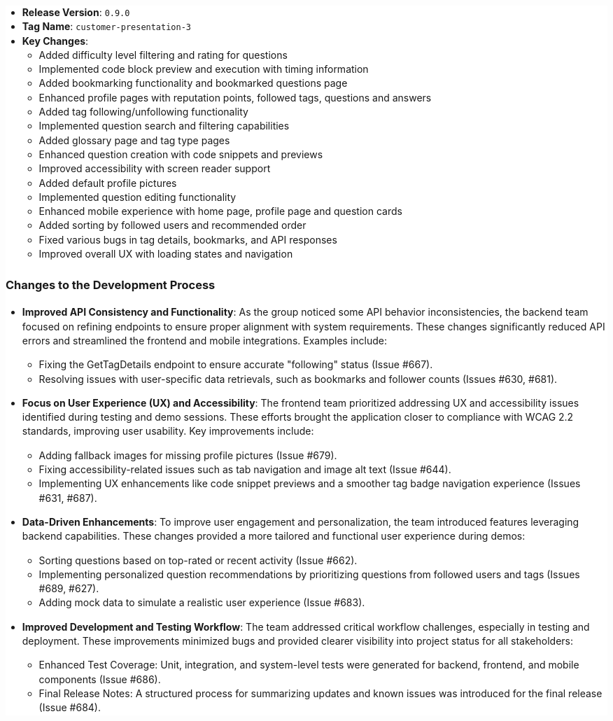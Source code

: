 - **Release Version**: `0.9.0`
- **Tag Name**: `customer-presentation-3`
- **Key Changes**:
  - Added difficulty level filtering and rating for questions
  - Implemented code block preview and execution with timing information
  - Added bookmarking functionality and bookmarked questions page
  - Enhanced profile pages with reputation points, followed tags, questions and answers
  - Added tag following/unfollowing functionality
  - Implemented question search and filtering capabilities
  - Added glossary page and tag type pages
  - Enhanced question creation with code snippets and previews
  - Improved accessibility with screen reader support
  - Added default profile pictures
  - Implemented question editing functionality
  - Enhanced mobile experience with home page, profile page and question cards
  - Added sorting by followed users and recommended order
  - Fixed various bugs in tag details, bookmarks, and API responses
  - Improved overall UX with loading states and navigation

### Changes to the Development Process
- **Improved API Consistency and Functionality**:
As the group noticed some API behavior inconsistencies, the backend team focused on refining endpoints to ensure proper alignment with system requirements. These changes significantly reduced API errors and streamlined the frontend and mobile integrations. Examples include:

  - Fixing the GetTagDetails endpoint to ensure accurate "following" status (Issue #667).
  - Resolving issues with user-specific data retrievals, such as bookmarks and follower counts (Issues #630, #681).
- **Focus on User Experience (UX) and Accessibility**:
The frontend team prioritized addressing UX and accessibility issues identified during testing and demo sessions. These efforts brought the application closer to compliance with WCAG 2.2 standards, improving user usability. Key improvements include:

  - Adding fallback images for missing profile pictures (Issue #679).
  - Fixing accessibility-related issues such as tab navigation and image alt text (Issue #644).
  - Implementing UX enhancements like code snippet previews and a smoother tag badge navigation experience (Issues #631, #687).
- **Data-Driven Enhancements**:
To improve user engagement and personalization, the team introduced features leveraging backend capabilities. These changes provided a more tailored and functional user experience during demos:

  - Sorting questions based on top-rated or recent activity (Issue #662).
  - Implementing personalized question recommendations by prioritizing questions from followed users and tags (Issues #689, #627).
  - Adding mock data to simulate a realistic user experience (Issue #683).

- **Improved Development and Testing Workflow**:
The team addressed critical workflow challenges, especially in testing and deployment. These improvements minimized bugs and provided clearer visibility into project status for all stakeholders:

  - Enhanced Test Coverage: Unit, integration, and system-level tests were generated for backend, frontend, and mobile components (Issue #686).
  - Final Release Notes: A structured process for summarizing updates and known issues was introduced for the final release (Issue #684).
